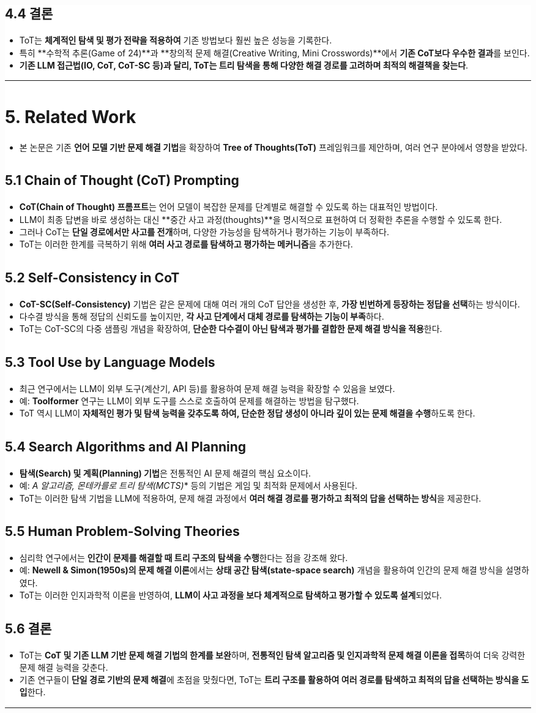 ## 4.4 결론

- ToT는 **체계적인 탐색 및 평가 전략을 적용하여** 기존 방법보다 훨씬 높은 성능을 기록한다.
- 특히 **수학적 추론(Game of 24)**과 **창의적 문제 해결(Creative Writing, Mini Crosswords)**에서 **기존 CoT보다 우수한 결과**를 보인다.
- **기존 LLM 접근법(IO, CoT, CoT-SC 등)과 달리, ToT는 트리 탐색을 통해 다양한 해결 경로를 고려하며 최적의 해결책을 찾는다**.

---

# 5. Related Work

- 본 논문은 기존 **언어 모델 기반 문제 해결 기법**을 확장하여 **Tree of Thoughts(ToT)** 프레임워크를 제안하며, 여러 연구 분야에서 영향을 받았다.

## 5.1 Chain of Thought (CoT) Prompting

- **CoT(Chain of Thought) 프롬프트**는 언어 모델이 복잡한 문제를 단계별로 해결할 수 있도록 하는 대표적인 방법이다.
- LLM이 최종 답변을 바로 생성하는 대신 **중간 사고 과정(thoughts)**을 명시적으로 표현하여 더 정확한 추론을 수행할 수 있도록 한다.
- 그러나 CoT는 **단일 경로에서만 사고를 전개**하며, 다양한 가능성을 탐색하거나 평가하는 기능이 부족하다.
- ToT는 이러한 한계를 극복하기 위해 **여러 사고 경로를 탐색하고 평가하는 메커니즘**을 추가한다.

## 5.2 Self-Consistency in CoT

- **CoT-SC(Self-Consistency)** 기법은 같은 문제에 대해 여러 개의 CoT 답안을 생성한 후, **가장 빈번하게 등장하는 정답을 선택**하는 방식이다.
- 다수결 방식을 통해 정답의 신뢰도를 높이지만, **각 사고 단계에서 대체 경로를 탐색하는 기능이 부족**하다.
- ToT는 CoT-SC의 다중 샘플링 개념을 확장하여, **단순한 다수결이 아닌 탐색과 평가를 결합한 문제 해결 방식을 적용**한다.

## 5.3 Tool Use by Language Models

- 최근 연구에서는 LLM이 외부 도구(계산기, API 등)를 활용하여 문제 해결 능력을 확장할 수 있음을 보였다.
- 예: **Toolformer** 연구는 LLM이 외부 도구를 스스로 호출하여 문제를 해결하는 방법을 탐구했다.
- ToT 역시 LLM이 **자체적인 평가 및 탐색 능력을 갖추도록 하여, 단순한 정답 생성이 아니라 깊이 있는 문제 해결을 수행**하도록 한다.

## 5.4 Search Algorithms and AI Planning

- **탐색(Search) 및 계획(Planning) 기법**은 전통적인 AI 문제 해결의 핵심 요소이다.
- 예: **A* 알고리즘, 몬테카를로 트리 탐색(MCTS)** 등의 기법은 게임 및 최적화 문제에서 사용된다.
- ToT는 이러한 탐색 기법을 LLM에 적용하여, 문제 해결 과정에서 **여러 해결 경로를 평가하고 최적의 답을 선택하는 방식**을 제공한다.

## 5.5 Human Problem-Solving Theories

- 심리학 연구에서는 **인간이 문제를 해결할 때 트리 구조의 탐색을 수행**한다는 점을 강조해 왔다.
- 예: **Newell & Simon(1950s)의 문제 해결 이론**에서는 **상태 공간 탐색(state-space search)** 개념을 활용하여 인간의 문제 해결 방식을 설명하였다.
- ToT는 이러한 인지과학적 이론을 반영하여, **LLM이 사고 과정을 보다 체계적으로 탐색하고 평가할 수 있도록 설계**되었다.

## 5.6 결론

- ToT는 **CoT 및 기존 LLM 기반 문제 해결 기법의 한계를 보완**하며, **전통적인 탐색 알고리즘 및 인지과학적 문제 해결 이론을 접목**하여 더욱 강력한 문제 해결 능력을 갖춘다.
- 기존 연구들이 **단일 경로 기반의 문제 해결**에 초점을 맞췄다면, ToT는 **트리 구조를 활용하여 여러 경로를 탐색하고 최적의 답을 선택하는 방식을 도입**한다.

---